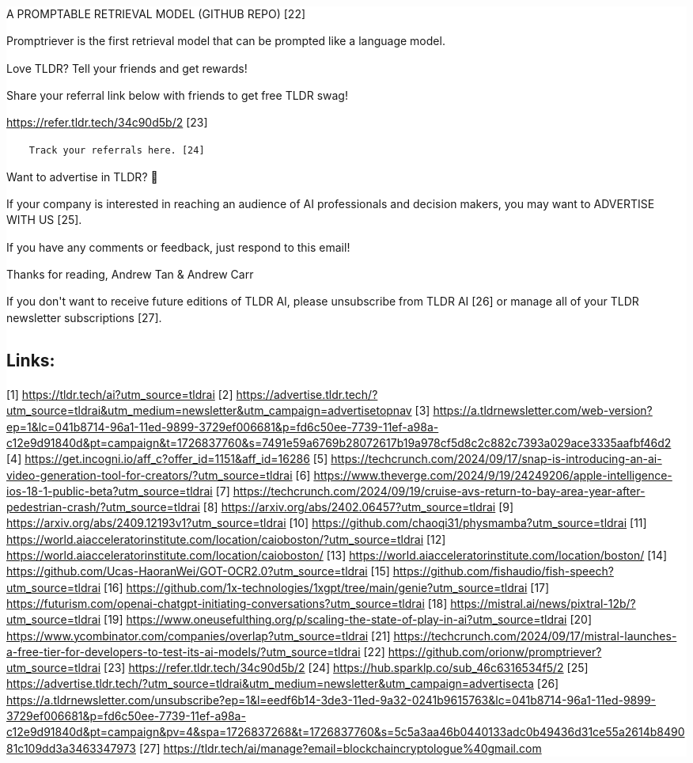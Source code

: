  A PROMPTABLE RETRIEVAL MODEL (GITHUB REPO) [22] 

 Promptriever is the first retrieval model that can be prompted like a
language model. 

Love TLDR? Tell your friends and get rewards!

 Share your referral link below with friends to get free TLDR swag! 

 https://refer.tldr.tech/34c90d5b/2 [23] 

		Track your referrals here. [24]

Want to advertise in TLDR? 📰

 If your company is interested in reaching an audience of AI
professionals and decision makers, you may want to ADVERTISE WITH US
[25]. 

 If you have any comments or feedback, just respond to this email! 

Thanks for reading, 
Andrew Tan & Andrew Carr 

If you don't want to receive future editions of TLDR AI, please
unsubscribe from TLDR AI [26] or manage all of your TLDR newsletter
subscriptions [27]. 

 

Links:
------
[1] https://tldr.tech/ai?utm_source=tldrai
[2] https://advertise.tldr.tech/?utm_source=tldrai&utm_medium=newsletter&utm_campaign=advertisetopnav
[3] https://a.tldrnewsletter.com/web-version?ep=1&lc=041b8714-96a1-11ed-9899-3729ef006681&p=fd6c50ee-7739-11ef-a98a-c12e9d91840d&pt=campaign&t=1726837760&s=7491e59a6769b28072617b19a978cf5d8c2c882c7393a029ace3335aafbf46d2
[4] https://get.incogni.io/aff_c?offer_id=1151&aff_id=16286
[5] https://techcrunch.com/2024/09/17/snap-is-introducing-an-ai-video-generation-tool-for-creators/?utm_source=tldrai
[6] https://www.theverge.com/2024/9/19/24249206/apple-intelligence-ios-18-1-public-beta?utm_source=tldrai
[7] https://techcrunch.com/2024/09/19/cruise-avs-return-to-bay-area-year-after-pedestrian-crash/?utm_source=tldrai
[8] https://arxiv.org/abs/2402.06457?utm_source=tldrai
[9] https://arxiv.org/abs/2409.12193v1?utm_source=tldrai
[10] https://github.com/chaoqi31/physmamba?utm_source=tldrai
[11] https://world.aiacceleratorinstitute.com/location/caioboston/?utm_source=tldrai
[12] https://world.aiacceleratorinstitute.com/location/caioboston/
[13] https://world.aiacceleratorinstitute.com/location/boston/
[14] https://github.com/Ucas-HaoranWei/GOT-OCR2.0?utm_source=tldrai
[15] https://github.com/fishaudio/fish-speech?utm_source=tldrai
[16] https://github.com/1x-technologies/1xgpt/tree/main/genie?utm_source=tldrai
[17] https://futurism.com/openai-chatgpt-initiating-conversations?utm_source=tldrai
[18] https://mistral.ai/news/pixtral-12b/?utm_source=tldrai
[19] https://www.oneusefulthing.org/p/scaling-the-state-of-play-in-ai?utm_source=tldrai
[20] https://www.ycombinator.com/companies/overlap?utm_source=tldrai
[21] https://techcrunch.com/2024/09/17/mistral-launches-a-free-tier-for-developers-to-test-its-ai-models/?utm_source=tldrai
[22] https://github.com/orionw/promptriever?utm_source=tldrai
[23] https://refer.tldr.tech/34c90d5b/2
[24] https://hub.sparklp.co/sub_46c6316534f5/2
[25] https://advertise.tldr.tech/?utm_source=tldrai&utm_medium=newsletter&utm_campaign=advertisecta
[26] https://a.tldrnewsletter.com/unsubscribe?ep=1&l=eedf6b14-3de3-11ed-9a32-0241b9615763&lc=041b8714-96a1-11ed-9899-3729ef006681&p=fd6c50ee-7739-11ef-a98a-c12e9d91840d&pt=campaign&pv=4&spa=1726837268&t=1726837760&s=5c5a3aa46b0440133adc0b49436d31ce55a2614b849081c109dd3a3463347973
[27] https://tldr.tech/ai/manage?email=blockchaincryptologue%40gmail.com